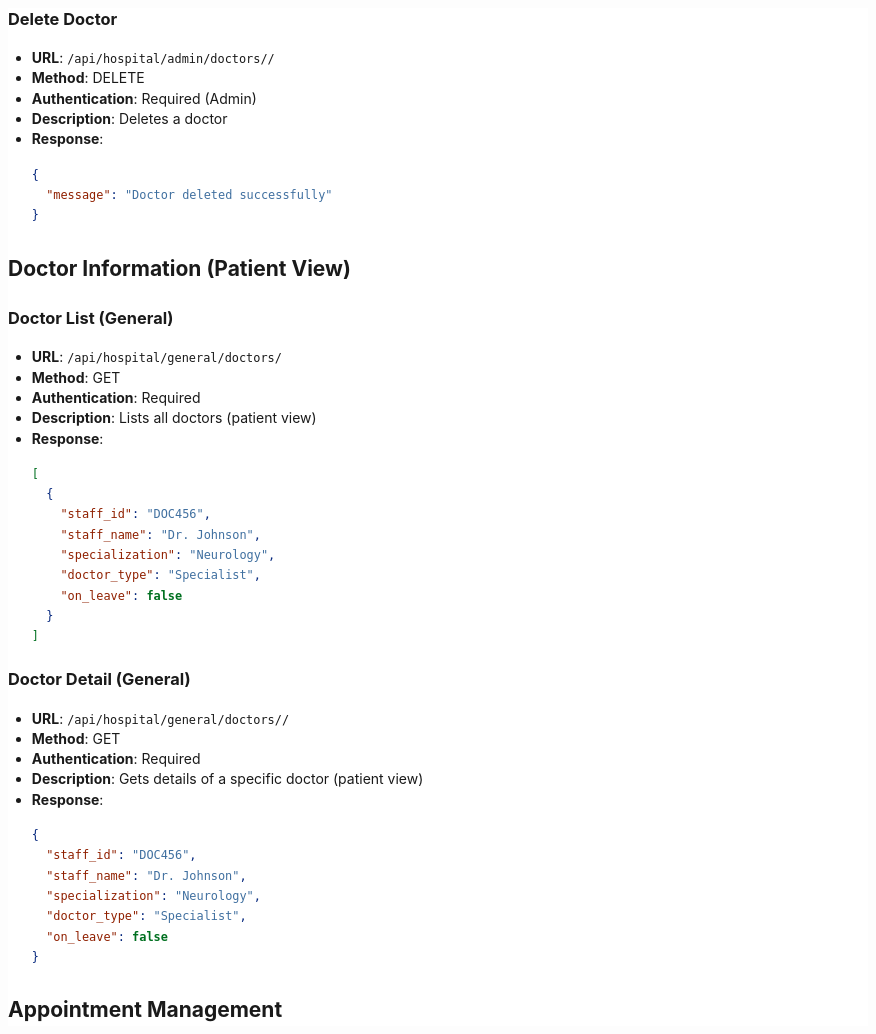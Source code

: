 ### Delete Doctor

- **URL**: `/api/hospital/admin/doctors//`
- **Method**: DELETE
- **Authentication**: Required (Admin)
- **Description**: Deletes a doctor
- **Response**: 
  ```json
  {
    "message": "Doctor deleted successfully"
  }
  ```

## Doctor Information (Patient View)

### Doctor List (General)

- **URL**: `/api/hospital/general/doctors/`
- **Method**: GET
- **Authentication**: Required
- **Description**: Lists all doctors (patient view)
- **Response**: 
  ```json
  [
    {
      "staff_id": "DOC456",
      "staff_name": "Dr. Johnson",
      "specialization": "Neurology",
      "doctor_type": "Specialist",
      "on_leave": false
    }
  ]
  ```

### Doctor Detail (General)

- **URL**: `/api/hospital/general/doctors//`
- **Method**: GET
- **Authentication**: Required
- **Description**: Gets details of a specific doctor (patient view)
- **Response**: 
  ```json
  {
    "staff_id": "DOC456",
    "staff_name": "Dr. Johnson",
    "specialization": "Neurology",
    "doctor_type": "Specialist",
    "on_leave": false
  }
  ```

## Appointment Management
